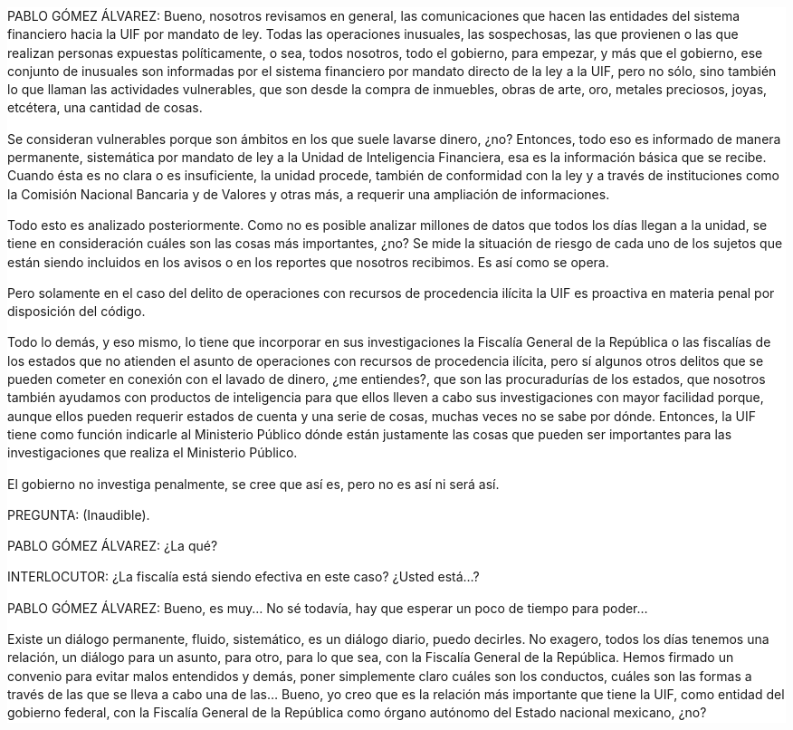 PABLO GÓMEZ ÁLVAREZ: Bueno, nosotros revisamos en general, las comunicaciones
que hacen las entidades del sistema financiero hacia la UIF por mandato de
ley. Todas las operaciones inusuales, las sospechosas, las que provienen o las
que realizan personas expuestas políticamente, o sea, todos nosotros, todo el
gobierno, para empezar, y más que el gobierno, ese conjunto de inusuales son
informadas por el sistema financiero por mandato directo de la ley a la UIF,
pero no sólo, sino también lo que llaman las actividades vulnerables, que son
desde la compra de inmuebles, obras de arte, oro, metales preciosos, joyas,
etcétera, una cantidad de cosas.

Se consideran vulnerables porque son ámbitos en los que suele lavarse dinero,
¿no? Entonces, todo eso es informado de manera permanente, sistemática por
mandato de ley a la Unidad de Inteligencia Financiera, esa es la información
básica que se recibe. Cuando ésta es no clara o es insuficiente, la unidad
procede, también de conformidad con la ley y a través de instituciones como la
Comisión Nacional Bancaria y de Valores y otras más, a requerir una ampliación
de informaciones.

Todo esto es analizado posteriormente. Como no es posible analizar millones de
datos que todos los días llegan a la unidad, se tiene en consideración cuáles
son las cosas más importantes, ¿no? Se mide la situación de riesgo de cada uno
de los sujetos que están siendo incluidos en los avisos o en los reportes que
nosotros recibimos. Es así como se opera.

Pero solamente en el caso del delito de operaciones con recursos de
procedencia ilícita la UIF es proactiva en materia penal por disposición del
código.

Todo lo demás, y eso mismo, lo tiene que incorporar en sus investigaciones la
Fiscalía General de la República o las fiscalías de los estados que no
atienden el asunto de operaciones con recursos de procedencia ilícita, pero sí
algunos otros delitos que se pueden cometer en conexión con el lavado de
dinero, ¿me entiendes?, que son las procuradurías de los estados, que nosotros
también ayudamos con productos de inteligencia para que ellos lleven a cabo
sus investigaciones con mayor facilidad porque, aunque ellos pueden requerir
estados de cuenta y una serie de cosas, muchas veces no se sabe por dónde.
Entonces, la UIF tiene como función indicarle al Ministerio Público dónde
están justamente las cosas que pueden ser importantes para las investigaciones
que realiza el Ministerio Público.

El gobierno no investiga penalmente, se cree que así es, pero no es así ni
será así.

PREGUNTA: (Inaudible).

PABLO GÓMEZ ÁLVAREZ: ¿La qué?

INTERLOCUTOR: ¿La fiscalía está siendo efectiva en este caso? ¿Usted está…?

PABLO GÓMEZ ÁLVAREZ: Bueno, es muy… No sé todavía, hay que esperar un poco de
tiempo para poder…

Existe un diálogo permanente, fluido, sistemático, es un diálogo diario, puedo
decirles. No exagero, todos los días tenemos una relación, un diálogo para un
asunto, para otro, para lo que sea, con la Fiscalía General de la República.
Hemos firmado un convenio para evitar malos entendidos y demás, poner
simplemente claro cuáles son los conductos, cuáles son las formas a través de
las que se lleva a cabo una de las… Bueno, yo creo que es la relación más
importante que tiene la UIF, como entidad del gobierno federal, con la
Fiscalía General de la República como órgano autónomo del Estado nacional
mexicano, ¿no?
